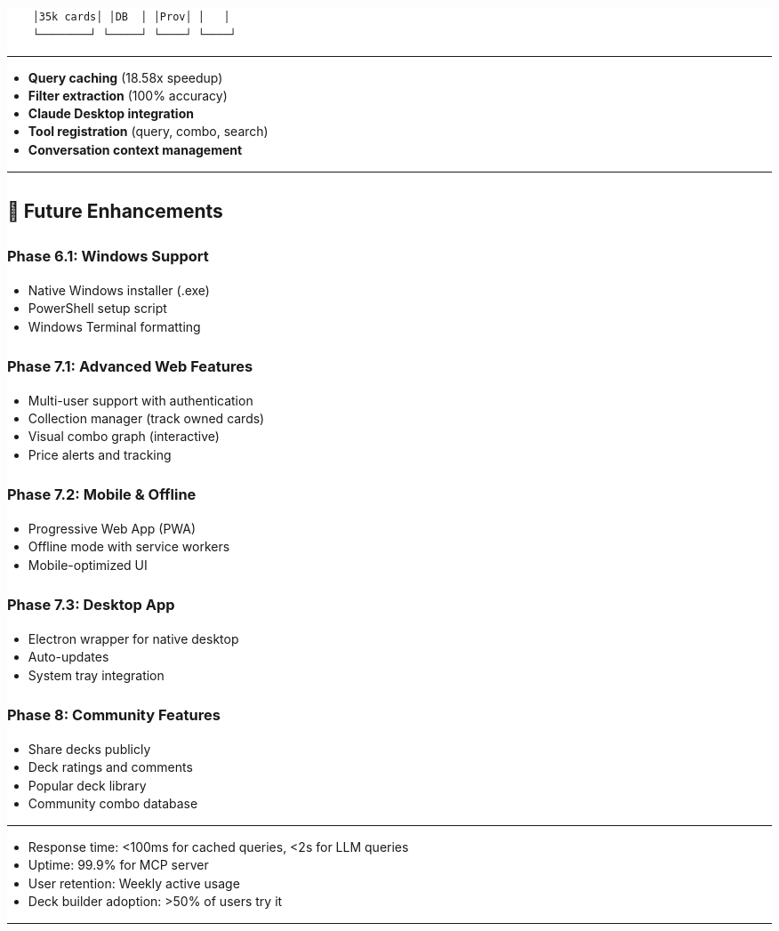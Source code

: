 ```
    │35k cards│ │DB  │ │Prov│ │   │
    └────────┘ └─────┘ └────┘ └────┘
```

---

- **Query caching** (18.58x speedup)
- **Filter extraction** (100% accuracy)
- **Claude Desktop integration**
- **Tool registration** (query, combo, search)
- **Conversation context management**

---

## 🔮 Future Enhancements

### Phase 6.1: Windows Support
- Native Windows installer (.exe)
- PowerShell setup script
- Windows Terminal formatting

### Phase 7.1: Advanced Web Features
- Multi-user support with authentication
- Collection manager (track owned cards)
- Visual combo graph (interactive)
- Price alerts and tracking

### Phase 7.2: Mobile & Offline
- Progressive Web App (PWA)
- Offline mode with service workers
- Mobile-optimized UI

### Phase 7.3: Desktop App
- Electron wrapper for native desktop
- Auto-updates
- System tray integration

### Phase 8: Community Features
- Share decks publicly
- Deck ratings and comments
- Popular deck library
- Community combo database

---

- Response time: <100ms for cached queries, <2s for LLM queries
- Uptime: 99.9% for MCP server
- User retention: Weekly active usage
- Deck builder adoption: >50% of users try it

---

